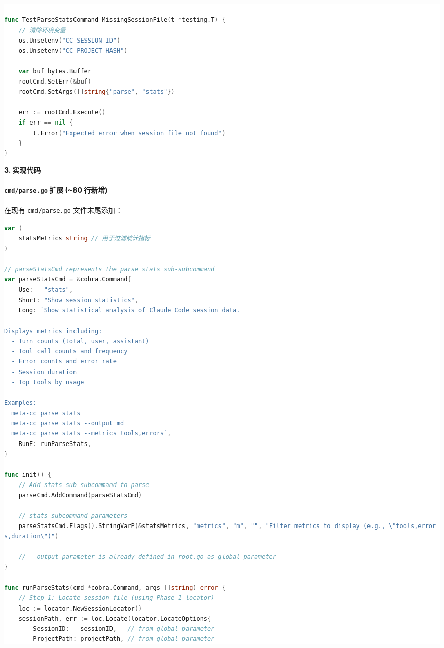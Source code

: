```go

func TestParseStatsCommand_MissingSessionFile(t *testing.T) {
	// 清除环境变量
	os.Unsetenv("CC_SESSION_ID")
	os.Unsetenv("CC_PROJECT_HASH")

	var buf bytes.Buffer
	rootCmd.SetErr(&buf)
	rootCmd.SetArgs([]string{"parse", "stats"})

	err := rootCmd.Execute()
	if err == nil {
		t.Error("Expected error when session file not found")
	}
}
```

**3. 实现代码**

#### `cmd/parse.go` 扩展 (~80 行新增)

在现有 `cmd/parse.go` 文件末尾添加：

```go
var (
	statsMetrics string // 用于过滤统计指标
)

// parseStatsCmd represents the parse stats sub-subcommand
var parseStatsCmd = &cobra.Command{
	Use:   "stats",
	Short: "Show session statistics",
	Long: `Show statistical analysis of Claude Code session data.

Displays metrics including:
  - Turn counts (total, user, assistant)
  - Tool call counts and frequency
  - Error counts and error rate
  - Session duration
  - Top tools by usage

Examples:
  meta-cc parse stats
  meta-cc parse stats --output md
  meta-cc parse stats --metrics tools,errors`,
	RunE: runParseStats,
}

func init() {
	// Add stats sub-subcommand to parse
	parseCmd.AddCommand(parseStatsCmd)

	// stats subcommand parameters
	parseStatsCmd.Flags().StringVarP(&statsMetrics, "metrics", "m", "", "Filter metrics to display (e.g., \"tools,errors,duration\")")

	// --output parameter is already defined in root.go as global parameter
}

func runParseStats(cmd *cobra.Command, args []string) error {
	// Step 1: Locate session file (using Phase 1 locator)
	loc := locator.NewSessionLocator()
	sessionPath, err := loc.Locate(locator.LocateOptions{
		SessionID:   sessionID,   // from global parameter
		ProjectPath: projectPath, // from global parameter
```